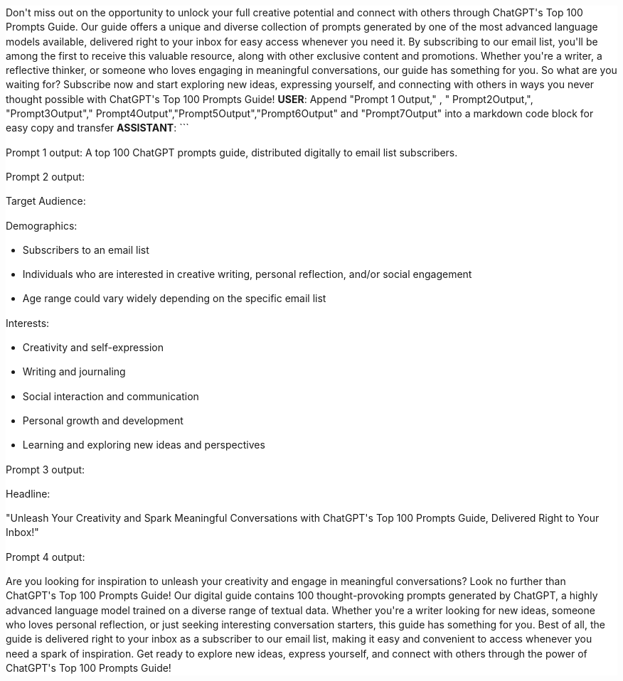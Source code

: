 

Don't miss out on the opportunity to unlock your full creative potential and connect with others through ChatGPT's Top 100 Prompts Guide. Our guide offers a unique and diverse collection of prompts generated by one of the most advanced language models available, delivered right to your inbox for easy access whenever you need it. By subscribing to our email list, you'll be among the first to receive this valuable resource, along with other exclusive content and promotions. Whether you're a writer, a reflective thinker, or someone who loves engaging in meaningful conversations, our guide has something for you. So what are you waiting for? Subscribe now and start exploring new ideas, expressing yourself, and connecting with others in ways you never thought possible with ChatGPT's Top 100 Prompts Guide!
**USER**: Append "Prompt 1 Output," , " Prompt2Output,", "Prompt3Output"," Prompt4Output","Prompt5Output","Prompt6Output" and "Prompt7Output" into a markdown code block for easy copy and transfer
**ASSISTANT**: ```

Prompt 1 output: A top 100 ChatGPT prompts guide, distributed digitally to email list subscribers.



Prompt 2 output:

Target Audience:



Demographics:

- Subscribers to an email list

- Individuals who are interested in creative writing, personal reflection, and/or social engagement

- Age range could vary widely depending on the specific email list



Interests:

- Creativity and self-expression

- Writing and journaling

- Social interaction and communication

- Personal growth and development

- Learning and exploring new ideas and perspectives



Prompt 3 output:

Headline:

"Unleash Your Creativity and Spark Meaningful Conversations with ChatGPT's Top 100 Prompts Guide, Delivered Right to Your Inbox!"



Prompt 4 output:

Are you looking for inspiration to unleash your creativity and engage in meaningful conversations? Look no further than ChatGPT's Top 100 Prompts Guide! Our digital guide contains 100 thought-provoking prompts generated by ChatGPT, a highly advanced language model trained on a diverse range of textual data. Whether you're a writer looking for new ideas, someone who loves personal reflection, or just seeking interesting conversation starters, this guide has something for you. Best of all, the guide is delivered right to your inbox as a subscriber to our email list, making it easy and convenient to access whenever you need a spark of inspiration. Get ready to explore new ideas, express yourself, and connect with others through the power of ChatGPT's Top 100 Prompts Guide!

